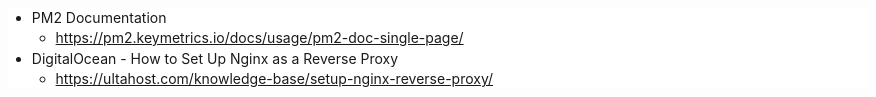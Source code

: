 - PM2 Documentation
  - https://pm2.keymetrics.io/docs/usage/pm2-doc-single-page/
- DigitalOcean - How to Set Up Nginx as a Reverse Proxy
  - https://ultahost.com/knowledge-base/setup-nginx-reverse-proxy/
